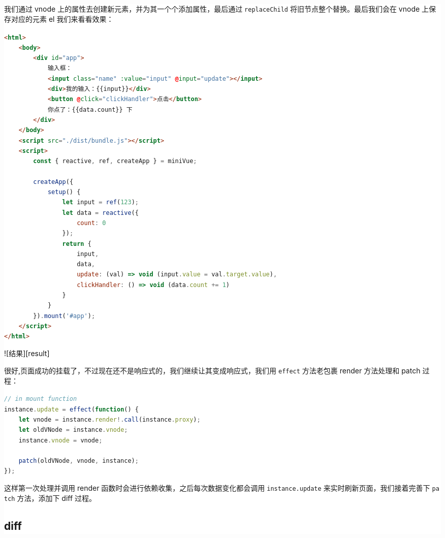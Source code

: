 我们通过 vnode 上的属性去创建新元素，并为其一个个添加属性，最后通过 `replaceChild` 将旧节点整个替换。最后我们会在 vnode 上保存对应的元素 el 我们来看看效果：

```html
<html>
    <body>
        <div id="app">
            输入框：
            <input class="name" :value="input" @input="update"></input>
            <div>我的输入：{{input}}</div>
            <button @click="clickHandler">点击</button>
            你点了：{{data.count}} 下
        </div>
    </body>
    <script src="./dist/bundle.js"></script>
    <script>
        const { reactive, ref, createApp } = miniVue;

        createApp({
            setup() {
                let input = ref(123);
                let data = reactive({
                    count: 0
                });
                return {
                    input,
                    data,
                    update: (val) => void (input.value = val.target.value),
                    clickHandler: () => void (data.count += 1)
                }
            }
        }).mount('#app');
    </script>
</html>
```

![结果][result]

很好,页面成功的挂载了，不过现在还不是响应式的，我们继续让其变成响应式，我们用 `effect` 方法老包裹 render 方法处理和 patch 过程：
```ts
// in mount function
instance.update = effect(function() {
    let vnode = instance.render!.call(instance.proxy);
    let oldVNode = instance.vnode;
    instance.vnode = vnode;

    patch(oldVNode, vnode, instance);
});
```

这样第一次处理并调用 render 函数时会进行依赖收集，之后每次数据变化都会调用 `instance.update` 来实时刷新页面，我们接着完善下 `patch` 方法，添加下 diff 过程。

## diff

